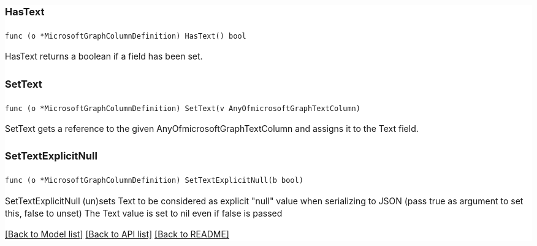 ### HasText

`func (o *MicrosoftGraphColumnDefinition) HasText() bool`

HasText returns a boolean if a field has been set.

### SetText

`func (o *MicrosoftGraphColumnDefinition) SetText(v AnyOfmicrosoftGraphTextColumn)`

SetText gets a reference to the given AnyOfmicrosoftGraphTextColumn and assigns it to the Text field.

### SetTextExplicitNull

`func (o *MicrosoftGraphColumnDefinition) SetTextExplicitNull(b bool)`

SetTextExplicitNull (un)sets Text to be considered as explicit "null" value
when serializing to JSON (pass true as argument to set this, false to unset)
The Text value is set to nil even if false is passed

[[Back to Model list]](../README.md#documentation-for-models) [[Back to API list]](../README.md#documentation-for-api-endpoints) [[Back to README]](../README.md)



